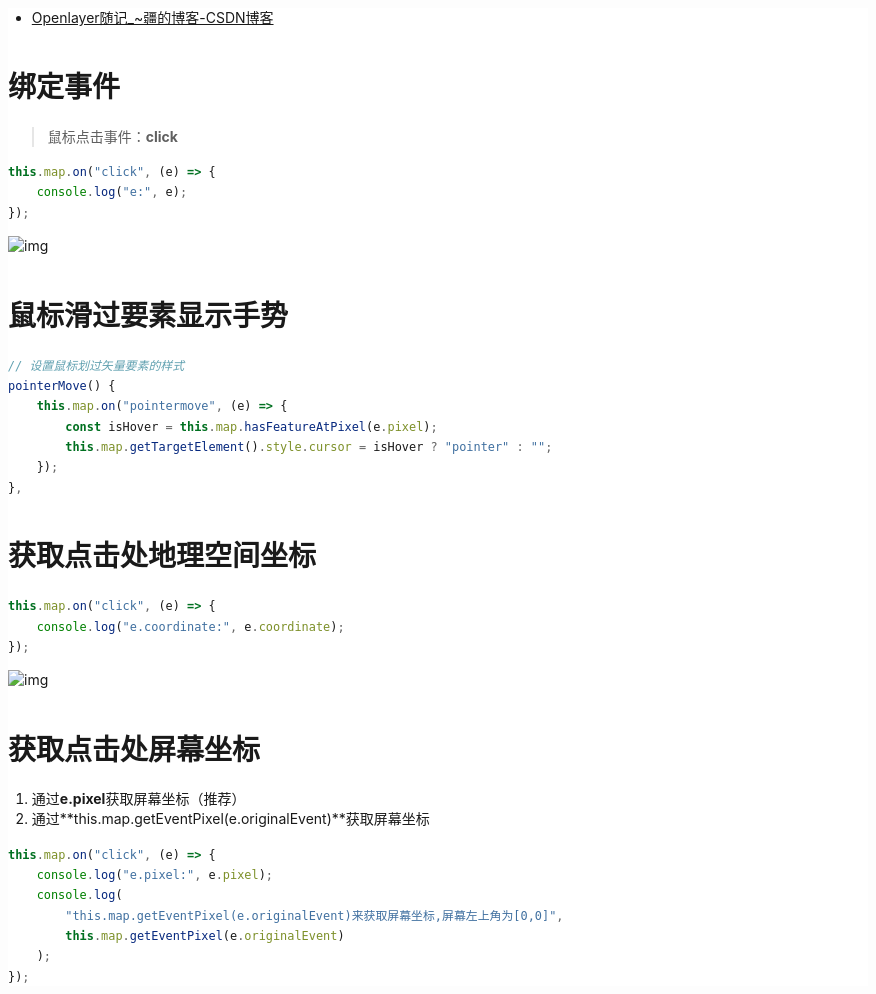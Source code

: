 - [Openlayer随记_~疆的博客-CSDN博客](https://blog.csdn.net/qq_40323256/article/details/119795718)

# 绑定事件

> 鼠标点击事件：**click**

```javascript
this.map.on("click", (e) => {
    console.log("e:", e);
});
```

![img](https://img-blog.csdnimg.cn/2021081910143053.png?x-oss-process=image/watermark,type_ZmFuZ3poZW5naGVpdGk,shadow_10,text_aHR0cHM6Ly9ibG9nLmNzZG4ubmV0L3FxXzQwMzIzMjU2,size_16,color_FFFFFF,t_70)

# 鼠标滑过要素显示手势

```javascript
// 设置鼠标划过矢量要素的样式
pointerMove() {
    this.map.on("pointermove", (e) => {
        const isHover = this.map.hasFeatureAtPixel(e.pixel);
        this.map.getTargetElement().style.cursor = isHover ? "pointer" : "";
    });
},
```

# 获取点击处地理空间坐标

```javascript
this.map.on("click", (e) => {
    console.log("e.coordinate:", e.coordinate);
});
```

![img](https://img-blog.csdnimg.cn/20210824091851992.png)

#  获取点击处屏幕坐标

1. 通过**e.pixel**获取屏幕坐标（推荐）
2. 通过**this.map.getEventPixel(e.originalEvent)**获取屏幕坐标

```javascript
this.map.on("click", (e) => {
    console.log("e.pixel:", e.pixel);
    console.log(
        "this.map.getEventPixel(e.originalEvent)来获取屏幕坐标,屏幕左上角为[0,0]",
        this.map.getEventPixel(e.originalEvent)
    );
});
```
